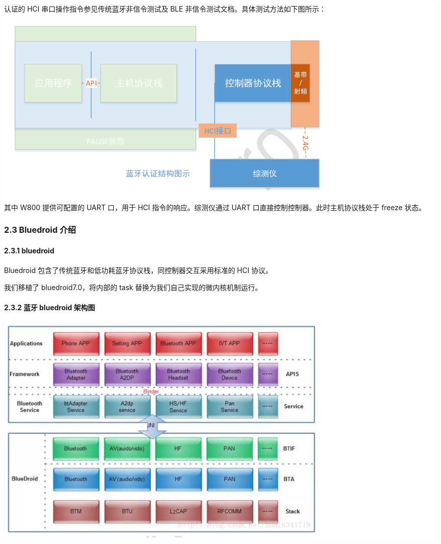 认证的 HCI 串口操作指令参见传统蓝牙非信令测试及 BLE 非信令测试文档。具体测试方法如下图所示：

![image-20201114171709269](https://github.com/SmartArduino/zhdocs/raw/master/zhW_Series/W800/Docs/SDK_Develop/W800_BLEAPI/image-20201114171709269.png)

其中 W800 提供可配置的 UART 口，用于 HCI 指令的响应。综测仪通过 UART 口直接控制控制器。此时主机协议栈处于 freeze 状态。

### 2.3 Bluedroid 介绍

#### 2.3.1 bluedroid

Bluedroid 包含了传统蓝牙和低功耗蓝牙协议栈，同控制器交互采用标准的 HCI 协议。

我们移植了 bluedroid7.0，将内部的 task 替换为我们自己实现的微内核机制运行。

#### 2.3.2 蓝牙 bluedroid 架构图

![image-20201114171750205](https://github.com/SmartArduino/zhdocs/raw/master/zhW_Series/W800/Docs/SDK_Develop/W800_BLEAPI/image-20201114171750205.png)
